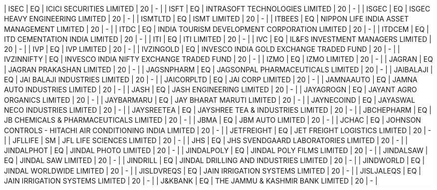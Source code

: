 | ISEC | EQ | ICICI SECURITIES LIMITED | 20 | - |
| ISFT | EQ | INTRASOFT TECHNOLOGIES LIMITED | 20 | - |
| ISGEC | EQ | ISGEC HEAVY ENGINEERING LIMITED | 20 | - |
| ISMTLTD | EQ | ISMT LIMITED | 20 | - |
| ITBEES | EQ | NIPPON LIFE INDIA ASSET MANAGEMENT LIMITED | 20 | - |
| ITDC | EQ | INDIA TOURISM DEVELOPMENT CORPORATION LIMITED | 20 | - |
| ITDCEM | EQ | ITD CEMENTATION INDIA LIMITED | 20 | - |
| ITI | EQ | ITI LIMITED | 20 | - |
| IVC | EQ | IL&FS INVESTMENT MANAGERS LIMITED | 20 | - |
| IVP | EQ | IVP LIMITED | 20 | - |
| IVZINGOLD | EQ | INVESCO INDIA GOLD EXCHANGE TRADED FUND | 20 | - |
| IVZINNIFTY | EQ | INVESCO INDIA NIFTY EXCHANGE TRADED FUND | 20 | - |
| IZMO | EQ | IZMO LIMITED | 20 | - |
| JAGRAN | EQ | JAGRAN PRAKASHAN LIMITED | 20 | - |
| JAGSNPHARM | EQ | JAGSONPAL PHARMACEUTICALS LIMITED | 20 | - |
| JAIBALAJI | EQ | JAI BALAJI INDUSTRIES LIMITED | 20 | - |
| JAICORPLTD | EQ | JAI CORP LIMITED | 20 | - |
| JAMNAAUTO | EQ | JAMNA AUTO INDUSTRIES LIMITED | 20 | - |
| JASH | EQ | JASH ENGINEERING LIMITED | 20 | - |
| JAYAGROGN | EQ | JAYANT AGRO ORGANICS LIMITED | 20 | - |
| JAYBARMARU | EQ | JAY BHARAT MARUTI LIMITED | 20 | - |
| JAYNECOIND | EQ | JAYASWAL NECO INDUSTRIES LIMITED | 20 | - |
| JAYSREETEA | EQ | JAYSHREE TEA & INDUSTRIES LIMITED | 20 | - |
| JBCHEPHARM | EQ | JB CHEMICALS & PHARMACEUTICALS LIMITED | 20 | - |
| JBMA | EQ | JBM AUTO LIMITED | 20 | - |
| JCHAC | EQ | JOHNSON CONTROLS - HITACHI AIR CONDITIONING INDIA LIMITED | 20 | - |
| JETFREIGHT | EQ | JET FREIGHT LOGISTICS LIMITED | 20 | - |
| JFLLIFE | SM | JFL LIFE SCIENCES LIMITED | 20 | - |
| JHS | EQ | JHS SVENDGAARD LABORATORIES LIMITED | 20 | - |
| JINDALPHOT | EQ | JINDAL PHOTO LIMITED | 20 | - |
| JINDALPOLY | EQ | JINDAL POLY FILMS LIMITED | 20 | - |
| JINDALSAW | EQ | JINDAL SAW LIMITED | 20 | - |
| JINDRILL | EQ | JINDAL DRILLING AND INDUSTRIES LIMITED | 20 | - |
| JINDWORLD | EQ | JINDAL WORLDWIDE LIMITED | 20 | - |
| JISLDVREQS | EQ | JAIN IRRIGATION SYSTEMS LIMITED | 20 | - |
| JISLJALEQS | EQ | JAIN IRRIGATION SYSTEMS LIMITED | 20 | - |
| J&KBANK | EQ | THE JAMMU & KASHMIR BANK LIMITED | 20 | - |